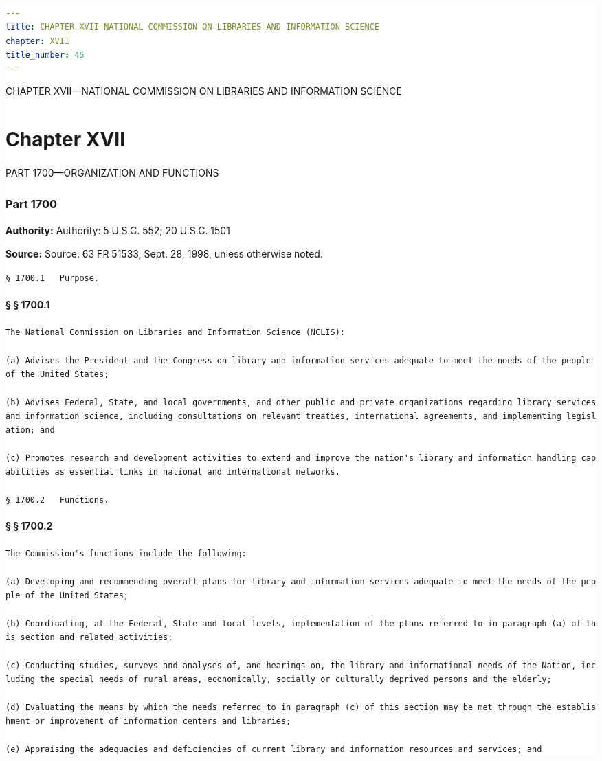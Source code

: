 ```yaml
---
title: CHAPTER XVII—NATIONAL COMMISSION ON LIBRARIES AND INFORMATION SCIENCE
chapter: XVII
title_number: 45
---
```


CHAPTER XVII—NATIONAL COMMISSION ON LIBRARIES AND INFORMATION SCIENCE

# Chapter XVII

  PART 1700—ORGANIZATION AND FUNCTIONS

### Part 1700

**Authority:** Authority: 5 U.S.C. 552; 20 U.S.C. 1501

**Source:** Source: 63 FR 51533, Sept. 28, 1998, unless otherwise noted.

    § 1700.1   Purpose.

#### § § 1700.1

    The National Commission on Libraries and Information Science (NCLIS):

    (a) Advises the President and the Congress on library and information services adequate to meet the needs of the people of the United States;

    (b) Advises Federal, State, and local governments, and other public and private organizations regarding library services and information science, including consultations on relevant treaties, international agreements, and implementing legislation; and

    (c) Promotes research and development activities to extend and improve the nation's library and information handling capabilities as essential links in national and international networks.

    § 1700.2   Functions.

#### § § 1700.2

    The Commission's functions include the following:

    (a) Developing and recommending overall plans for library and information services adequate to meet the needs of the people of the United States;

    (b) Coordinating, at the Federal, State and local levels, implementation of the plans referred to in paragraph (a) of this section and related activities;

    (c) Conducting studies, surveys and analyses of, and hearings on, the library and informational needs of the Nation, including the special needs of rural areas, economically, socially or culturally deprived persons and the elderly;

    (d) Evaluating the means by which the needs referred to in paragraph (c) of this section may be met through the establishment or improvement of information centers and libraries;

    (e) Appraising the adequacies and deficiencies of current library and information resources and services; and
